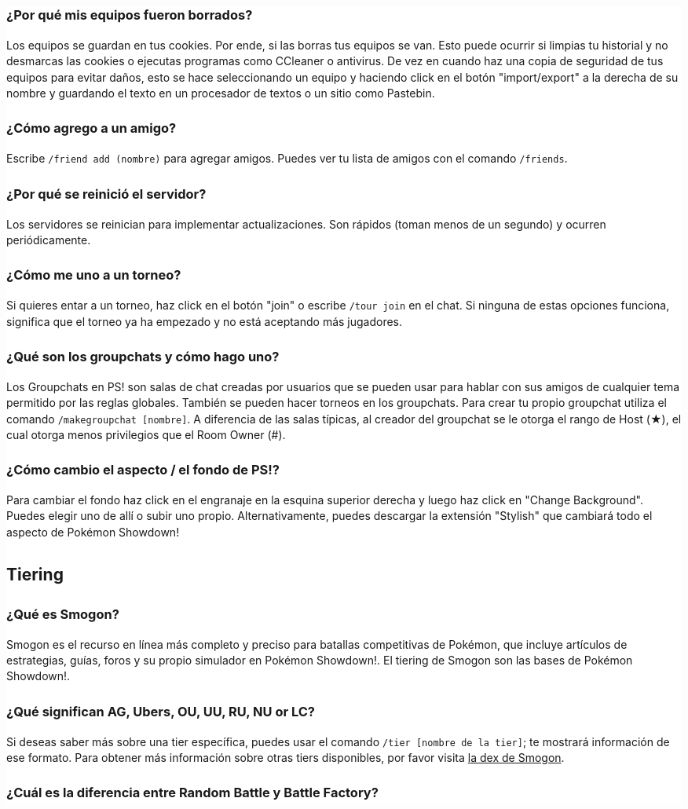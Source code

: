 ### ¿Por qué mis equipos fueron borrados?

Los equipos se guardan en tus cookies. Por ende, si las borras tus equipos se van. Esto puede ocurrir si limpias tu historial y no desmarcas las cookies o ejecutas programas como CCleaner o antivirus. De vez en cuando haz una copia de seguridad de tus equipos para evitar daños, esto se hace seleccionando un equipo y haciendo click en el botón "import/export" a la derecha de su nombre y guardando el texto en un procesador de textos o un sitio como Pastebin.

### ¿Cómo agrego a un amigo?

Escribe `/friend add (nombre)` para agregar amigos. Puedes ver tu lista de amigos con el comando `/friends`.

### ¿Por qué se reinició el servidor?

Los servidores se reinician para implementar actualizaciones. Son rápidos (toman menos de un segundo) y ocurren periódicamente.

### ¿Cómo me uno a un torneo?

Si quieres entar a un torneo, haz click en el botón "join" o escribe `/tour join` en el chat. Si ninguna de estas opciones funciona, significa que el torneo ya ha empezado y no está aceptando más jugadores.

### ¿Qué son los groupchats y cómo hago uno?

Los Groupchats en PS! son salas de chat creadas por usuarios que se pueden usar para hablar con sus amigos de cualquier tema permitido por las reglas globales. También se pueden hacer torneos en los groupchats. Para crear tu propio groupchat utiliza el comando `/makegroupchat [nombre]`. A diferencia de las salas típicas, al creador del groupchat se le otorga el rango de Host (★), el cual otorga menos privilegios que el Room Owner (#).

### ¿Cómo cambio el aspecto / el fondo de PS!?
Para cambiar el fondo haz click en el engranaje en la esquina superior derecha y luego haz click en "Change Background". Puedes elegir uno de allí o subir uno propio. Alternativamente, puedes descargar la extensión "Stylish" que cambiará todo el aspecto de Pokémon Showdown!

## Tiering

### ¿Qué es Smogon?

Smogon es el recurso en línea más completo y preciso para batallas competitivas de Pokémon, que incluye artículos de estrategias, guías, foros y su propio simulador en Pokémon Showdown!. El tiering de Smogon son las bases de Pokémon Showdown!.

### ¿Qué significan AG, Ubers, OU, UU, RU, NU or LC?

Si deseas saber más sobre una tier específica, puedes usar el comando `/tier [nombre de la tier]`; te mostrará información de ese formato. Para obtener más información sobre otras tiers disponibles, por favor visita [la dex de Smogon](https://www.smogon.com/dex/ss/formats/).

### ¿Cuál es la diferencia entre Random Battle y Battle Factory?
